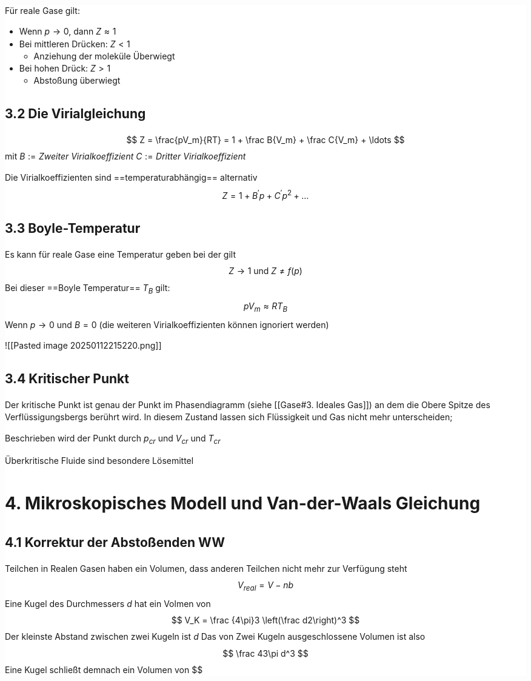 Für reale Gase gilt:

- Wenn $p\rightarrow 0$, dann $Z\approx 1$
- Bei mittleren Drücken: $Z < 1$
	- Anziehung der moleküle Überwiegt
- Bei hohen Drück: $Z > 1$
	- Abstoßung überwiegt
## 3.2 Die Virialgleichung
$$
Z = \frac{pV_m}{RT} = 1 + \frac B{V_m} + \frac C{V_m} + \ldots 
$$
mit
$B:=\textit{Zweiter Virialkoeffizient}$
$C:= \textit{Dritter Virialkoeffizient}$

Die Virialkoeffizienten sind ==temperaturabhängig==
alternativ
$$
Z = 1 + B^\prime p + C^\prime p^2 + \ldots
$$

## 3.3 Boyle-Temperatur
Es kann für reale Gase eine Temperatur geben bei der gilt
$$
Z \rightarrow 1 \text{ und } Z\ne f(p)
$$
Bei dieser ==Boyle Temperatur== $T_B$ gilt:
$$
pV_m \approx RT_B
$$
Wenn $p\rightarrow 0$ und $B=0$ (die weiteren Virialkoeffizienten können ignoriert werden)

![[Pasted image 20250112215220.png]]
## 3.4 Kritischer Punkt
Der kritische Punkt ist genau der Punkt im  Phasendiagramm (siehe [[Gase#3. Ideales Gas]]) an dem die Obere Spitze des Verflüssigungsbergs berührt wird.
In diesem Zustand lassen sich Flüssigkeit und Gas nicht mehr unterscheiden;

Beschrieben wird der Punkt durch
$p_{cr}$ und $V_{cr}$ und $T_{cr}$


Überkritische Fluide sind besondere Lösemittel

# 4. Mikroskopisches Modell und Van-der-Waals Gleichung
## 4.1 Korrektur der Abstoßenden WW
Teilchen in Realen Gasen haben ein Volumen, dass anderen Teilchen nicht mehr zur Verfügung steht
$$
V_{real} = V - nb 
$$
Eine Kugel des Durchmessers $d$ hat ein Volmen von
$$
V_K = \frac {4\pi}3 \left(\frac d2\right)^3
$$
Der kleinste Abstand zwischen zwei Kugeln ist $d$
Das von Zwei Kugeln ausgeschlossene Volumen ist also
$$
\frac 43\pi d^3
$$
 Eine Kugel schließt demnach ein Volumen von
$$